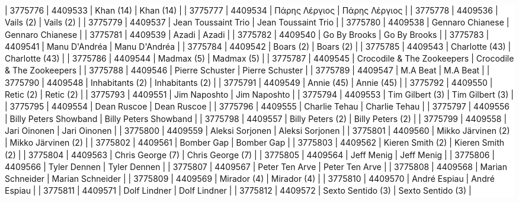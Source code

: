 | 3775776 | 4409533 | Khan (14) | Khan (14) |
| 3775777 | 4409534 | Πάρης Λέργιος | Πάρης Λέργιος |
| 3775778 | 4409536 | Vails (2) | Vails (2) |
| 3775779 | 4409537 | Jean Toussaint Trio | Jean Toussaint Trio |
| 3775780 | 4409538 | Gennaro Chianese | Gennaro Chianese |
| 3775781 | 4409539 | Azadi | Azadi |
| 3775782 | 4409540 | Go By Brooks | Go By Brooks |
| 3775783 | 4409541 | Manu D'Andréa | Manu D'Andréa |
| 3775784 | 4409542 | Boars (2) | Boars (2) |
| 3775785 | 4409543 | Charlotte (43) | Charlotte (43) |
| 3775786 | 4409544 | Madmax (5) | Madmax (5) |
| 3775787 | 4409545 | Crocodile & The Zookeepers | Crocodile & The Zookeepers |
| 3775788 | 4409546 | Pierre Schuster | Pierre Schuster |
| 3775789 | 4409547 | M.A Beat | M.A Beat |
| 3775790 | 4409548 | Inhabitants (2) | Inhabitants (2) |
| 3775791 | 4409549 | Annie (45) | Annie (45) |
| 3775792 | 4409550 | Retic (2) | Retic (2) |
| 3775793 | 4409551 | Jim Naposhto | Jim Naposhto |
| 3775794 | 4409553 | Tim Gilbert (3) | Tim Gilbert (3) |
| 3775795 | 4409554 | Dean Ruscoe | Dean Ruscoe |
| 3775796 | 4409555 | Charlie Tehau | Charlie Tehau |
| 3775797 | 4409556 | Billy Peters Showband | Billy Peters Showband |
| 3775798 | 4409557 | Billy Peters (2) | Billy Peters (2) |
| 3775799 | 4409558 | Jari Oinonen | Jari Oinonen |
| 3775800 | 4409559 | Aleksi Sorjonen | Aleksi Sorjonen |
| 3775801 | 4409560 | Mikko Järvinen (2) | Mikko Järvinen (2) |
| 3775802 | 4409561 | Bomber Gap | Bomber Gap |
| 3775803 | 4409562 | Kieren Smith (2) | Kieren Smith (2) |
| 3775804 | 4409563 | Chris George (7) | Chris George (7) |
| 3775805 | 4409564 | Jeff Menig | Jeff Menig |
| 3775806 | 4409566 | Tyler Dennen | Tyler Dennen |
| 3775807 | 4409567 | Peter Ten Arve | Peter Ten Arve |
| 3775808 | 4409568 | Marian Schneider | Marian Schneider |
| 3775809 | 4409569 | Mirador (4) | Mirador (4) |
| 3775810 | 4409570 | André Espiau | André Espiau |
| 3775811 | 4409571 | Dolf Lindner | Dolf Lindner |
| 3775812 | 4409572 | Sexto Sentido (3) | Sexto Sentido (3) |
